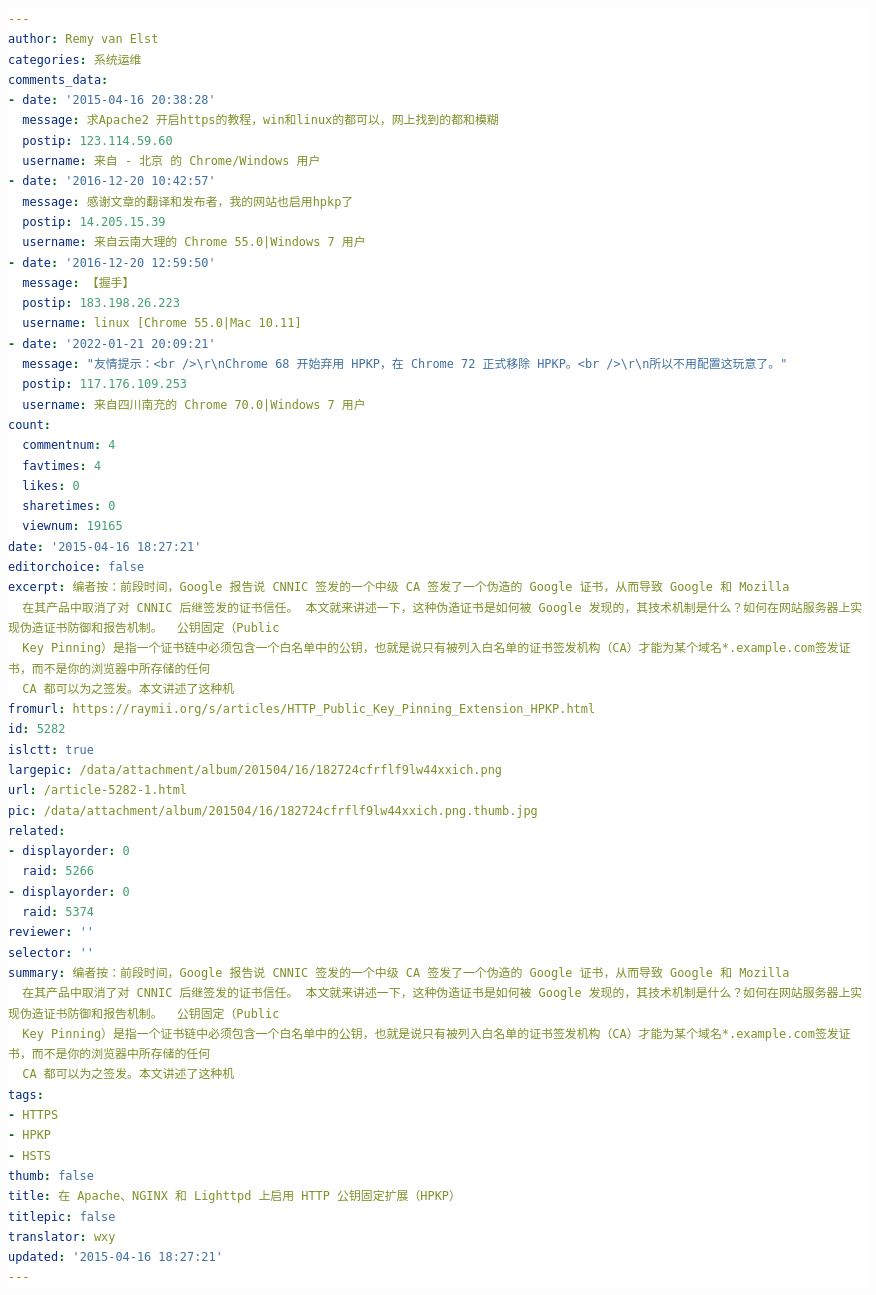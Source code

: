 ```yaml
---
author: Remy van Elst
categories: 系统运维
comments_data:
- date: '2015-04-16 20:38:28'
  message: 求Apache2 开启https的教程，win和linux的都可以，网上找到的都和模糊
  postip: 123.114.59.60
  username: 来自 - 北京 的 Chrome/Windows 用户
- date: '2016-12-20 10:42:57'
  message: 感谢文章的翻译和发布者，我的网站也启用hpkp了
  postip: 14.205.15.39
  username: 来自云南大理的 Chrome 55.0|Windows 7 用户
- date: '2016-12-20 12:59:50'
  message: 【握手】
  postip: 183.198.26.223
  username: linux [Chrome 55.0|Mac 10.11]
- date: '2022-01-21 20:09:21'
  message: "友情提示：<br />\r\nChrome 68 开始弃用 HPKP，在 Chrome 72 正式移除 HPKP。<br />\r\n所以不用配置这玩意了。"
  postip: 117.176.109.253
  username: 来自四川南充的 Chrome 70.0|Windows 7 用户
count:
  commentnum: 4
  favtimes: 4
  likes: 0
  sharetimes: 0
  viewnum: 19165
date: '2015-04-16 18:27:21'
editorchoice: false
excerpt: 编者按：前段时间，Google 报告说 CNNIC 签发的一个中级 CA 签发了一个伪造的 Google 证书，从而导致 Google 和 Mozilla
  在其产品中取消了对 CNNIC 后继签发的证书信任。 本文就来讲述一下，这种伪造证书是如何被 Google 发现的，其技术机制是什么？如何在网站服务器上实现伪造证书防御和报告机制。  公钥固定（Public
  Key Pinning）是指一个证书链中必须包含一个白名单中的公钥，也就是说只有被列入白名单的证书签发机构（CA）才能为某个域名*.example.com签发证书，而不是你的浏览器中所存储的任何
  CA 都可以为之签发。本文讲述了这种机
fromurl: https://raymii.org/s/articles/HTTP_Public_Key_Pinning_Extension_HPKP.html
id: 5282
islctt: true
largepic: /data/attachment/album/201504/16/182724cfrflf9lw44xxich.png
url: /article-5282-1.html
pic: /data/attachment/album/201504/16/182724cfrflf9lw44xxich.png.thumb.jpg
related:
- displayorder: 0
  raid: 5266
- displayorder: 0
  raid: 5374
reviewer: ''
selector: ''
summary: 编者按：前段时间，Google 报告说 CNNIC 签发的一个中级 CA 签发了一个伪造的 Google 证书，从而导致 Google 和 Mozilla
  在其产品中取消了对 CNNIC 后继签发的证书信任。 本文就来讲述一下，这种伪造证书是如何被 Google 发现的，其技术机制是什么？如何在网站服务器上实现伪造证书防御和报告机制。  公钥固定（Public
  Key Pinning）是指一个证书链中必须包含一个白名单中的公钥，也就是说只有被列入白名单的证书签发机构（CA）才能为某个域名*.example.com签发证书，而不是你的浏览器中所存储的任何
  CA 都可以为之签发。本文讲述了这种机
tags:
- HTTPS
- HPKP
- HSTS
thumb: false
title: 在 Apache、NGINX 和 Lighttpd 上启用 HTTP 公钥固定扩展（HPKP）
titlepic: false
translator: wxy
updated: '2015-04-16 18:27:21'
---
```
